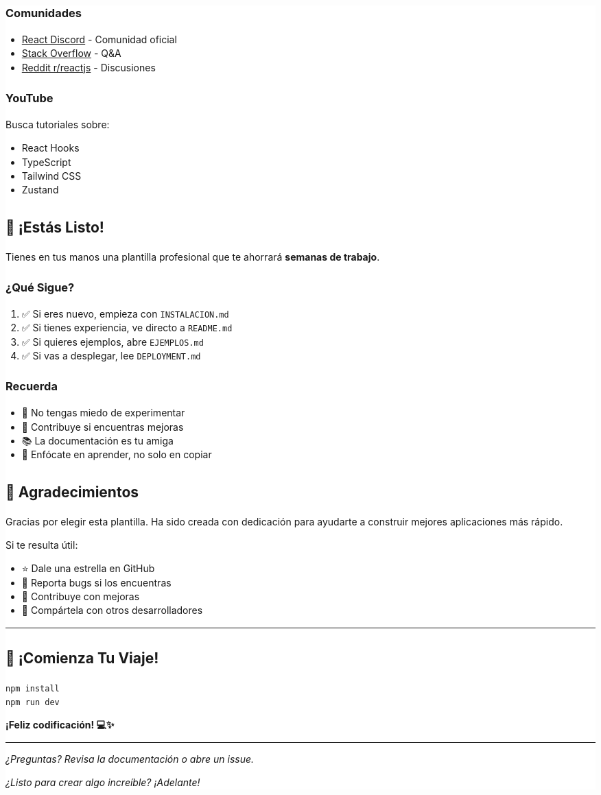 ### Comunidades

- [React Discord](https://discord.gg/react) - Comunidad oficial
- [Stack Overflow](https://stackoverflow.com/questions/tagged/reactjs) - Q&A
- [Reddit r/reactjs](https://reddit.com/r/reactjs) - Discusiones

### YouTube

Busca tutoriales sobre:
- React Hooks
- TypeScript
- Tailwind CSS
- Zustand

## 🎊 ¡Estás Listo!

Tienes en tus manos una plantilla profesional que te ahorrará **semanas de trabajo**.

### ¿Qué Sigue?

1. ✅ Si eres nuevo, empieza con `INSTALACION.md`
2. ✅ Si tienes experiencia, ve directo a `README.md`
3. ✅ Si quieres ejemplos, abre `EJEMPLOS.md`
4. ✅ Si vas a desplegar, lee `DEPLOYMENT.md`

### Recuerda

- 💪 No tengas miedo de experimentar
- 🤝 Contribuye si encuentras mejoras
- 📚 La documentación es tu amiga
- 🎯 Enfócate en aprender, no solo en copiar

## 🙏 Agradecimientos

Gracias por elegir esta plantilla. Ha sido creada con dedicación para ayudarte a construir mejores aplicaciones más rápido.

Si te resulta útil:
- ⭐ Dale una estrella en GitHub
- 🐛 Reporta bugs si los encuentras
- 🤝 Contribuye con mejoras
- 📢 Compártela con otros desarrolladores

---

## 🚀 ¡Comienza Tu Viaje!

```bash
npm install
npm run dev
```

**¡Feliz codificación! 💻✨**

---

*¿Preguntas? Revisa la documentación o abre un issue.*

*¿Listo para crear algo increíble? ¡Adelante!*

